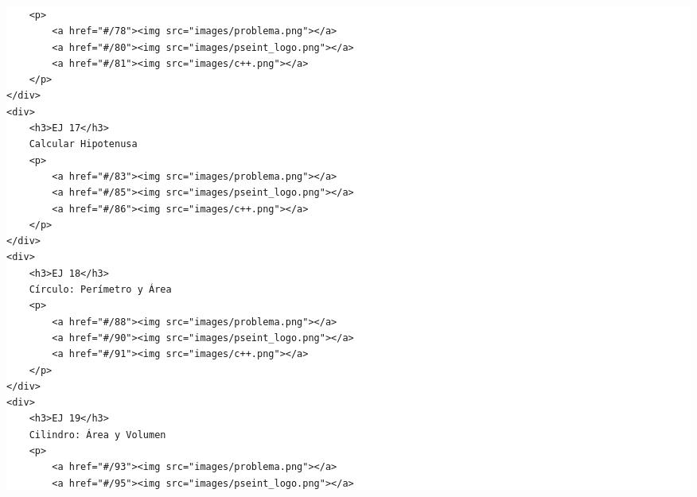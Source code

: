         <p>
            <a href="#/78"><img src="images/problema.png"></a>
            <a href="#/80"><img src="images/pseint_logo.png"></a>
            <a href="#/81"><img src="images/c++.png"></a>
        </p>
    </div>
    <div>
        <h3>EJ 17</h3>
        Calcular Hipotenusa
        <p>
            <a href="#/83"><img src="images/problema.png"></a>
            <a href="#/85"><img src="images/pseint_logo.png"></a>
            <a href="#/86"><img src="images/c++.png"></a>
        </p>
    </div>
    <div>
        <h3>EJ 18</h3>
        Círculo: Perímetro y Área
        <p>
            <a href="#/88"><img src="images/problema.png"></a>
            <a href="#/90"><img src="images/pseint_logo.png"></a>
            <a href="#/91"><img src="images/c++.png"></a>
        </p>
    </div>
    <div>
        <h3>EJ 19</h3>
        Cilindro: Área y Volumen
        <p>
            <a href="#/93"><img src="images/problema.png"></a>
            <a href="#/95"><img src="images/pseint_logo.png"></a>